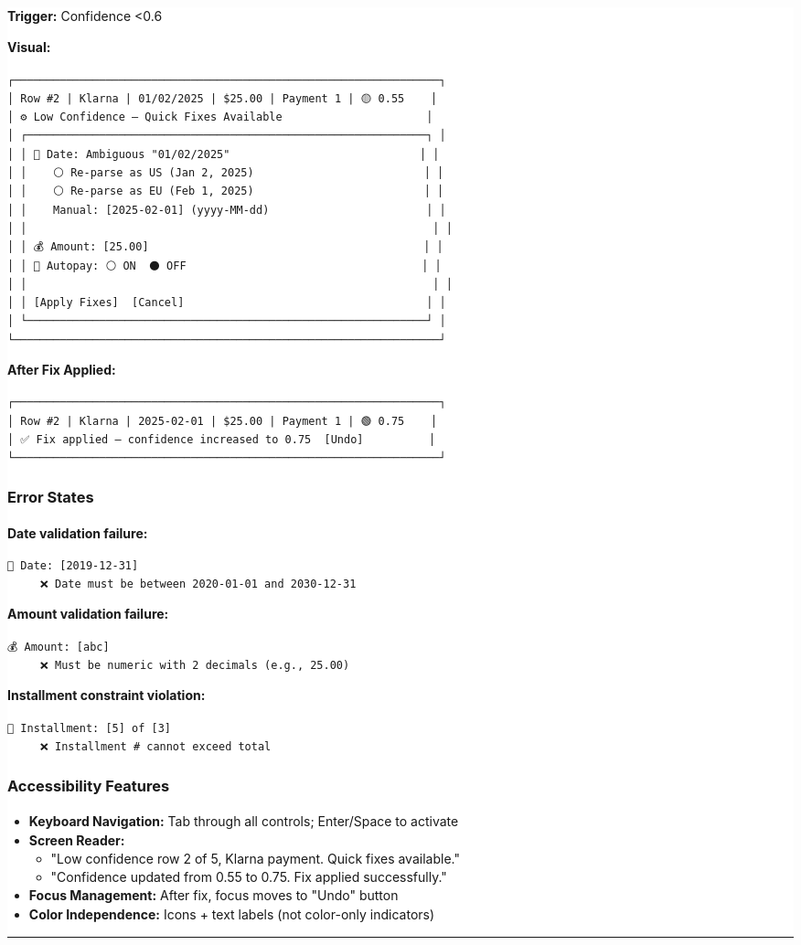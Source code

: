 **Trigger:** Confidence <0.6

**Visual:**
```
┌─────────────────────────────────────────────────────────────────┐
│ Row #2 | Klarna | 01/02/2025 | $25.00 | Payment 1 | 🟡 0.55    │
│ ⚙️ Low Confidence — Quick Fixes Available                      │
│ ┌─────────────────────────────────────────────────────────────┐ │
│ │ 📅 Date: Ambiguous "01/02/2025"                             │ │
│ │    ⚪ Re-parse as US (Jan 2, 2025)                          │ │
│ │    ⚪ Re-parse as EU (Feb 1, 2025)                          │ │
│ │    Manual: [2025-02-01] (yyyy-MM-dd)                        │ │
│ │                                                              │ │
│ │ 💰 Amount: [25.00]                                          │ │
│ │ 🔄 Autopay: ⚪ ON  ⚫ OFF                                    │ │
│ │                                                              │ │
│ │ [Apply Fixes]  [Cancel]                                     │ │
│ └─────────────────────────────────────────────────────────────┘ │
└─────────────────────────────────────────────────────────────────┘
```

**After Fix Applied:**
```
┌─────────────────────────────────────────────────────────────────┐
│ Row #2 | Klarna | 2025-02-01 | $25.00 | Payment 1 | 🟢 0.75    │
│ ✅ Fix applied — confidence increased to 0.75  [Undo]          │
└─────────────────────────────────────────────────────────────────┘
```

### Error States

**Date validation failure:**
```
📅 Date: [2019-12-31]
     ❌ Date must be between 2020-01-01 and 2030-12-31
```

**Amount validation failure:**
```
💰 Amount: [abc]
     ❌ Must be numeric with 2 decimals (e.g., 25.00)
```

**Installment constraint violation:**
```
🔢 Installment: [5] of [3]
     ❌ Installment # cannot exceed total
```

### Accessibility Features

- **Keyboard Navigation:** Tab through all controls; Enter/Space to activate
- **Screen Reader:**
  - "Low confidence row 2 of 5, Klarna payment. Quick fixes available."
  - "Confidence updated from 0.55 to 0.75. Fix applied successfully."
- **Focus Management:** After fix, focus moves to "Undo" button
- **Color Independence:** Icons + text labels (not color-only indicators)

---
